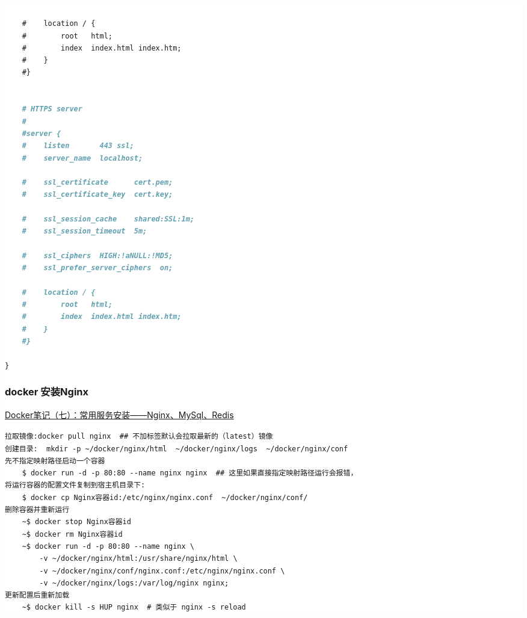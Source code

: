 ```markdown

    #    location / {
    #        root   html;
    #        index  index.html index.htm;
    #    }
    #}


    # HTTPS server
    #
    #server {
    #    listen       443 ssl;
    #    server_name  localhost;

    #    ssl_certificate      cert.pem;
    #    ssl_certificate_key  cert.key;

    #    ssl_session_cache    shared:SSL:1m;
    #    ssl_session_timeout  5m;

    #    ssl_ciphers  HIGH:!aNULL:!MD5;
    #    ssl_prefer_server_ciphers  on;

    #    location / {
    #        root   html;
    #        index  index.html index.htm;
    #    }
    #}

}
```
### docker 安装Nginx
[Docker笔记（七）：常用服务安装——Nginx、MySql、Redis](https://www.cnblogs.com/spec-dog/p/11320513.html)
```markdown
拉取镜像:docker pull nginx  ## 不加标签默认会拉取最新的（latest）镜像
创建目录:  mkdir -p ~/docker/nginx/html  ~/docker/nginx/logs  ~/docker/nginx/conf
先不指定映射路径启动一个容器
    $ docker run -d -p 80:80 --name nginx nginx  ## 这里如果直接指定映射路径运行会报错，
将运行容器的配置文件复制到宿主机目录下:
    $ docker cp Nginx容器id:/etc/nginx/nginx.conf  ~/docker/nginx/conf/
删除容器并重新运行
    ~$ docker stop Nginx容器id
    ~$ docker rm Nginx容器id
    ~$ docker run -d -p 80:80 --name nginx \
        -v ~/docker/nginx/html:/usr/share/nginx/html \
        -v ~/docker/nginx/conf/nginx.conf:/etc/nginx/nginx.conf \
        -v ~/docker/nginx/logs:/var/log/nginx nginx;
更新配置后重新加载
    ~$ docker kill -s HUP nginx  # 类似于 nginx -s reload
```
### 